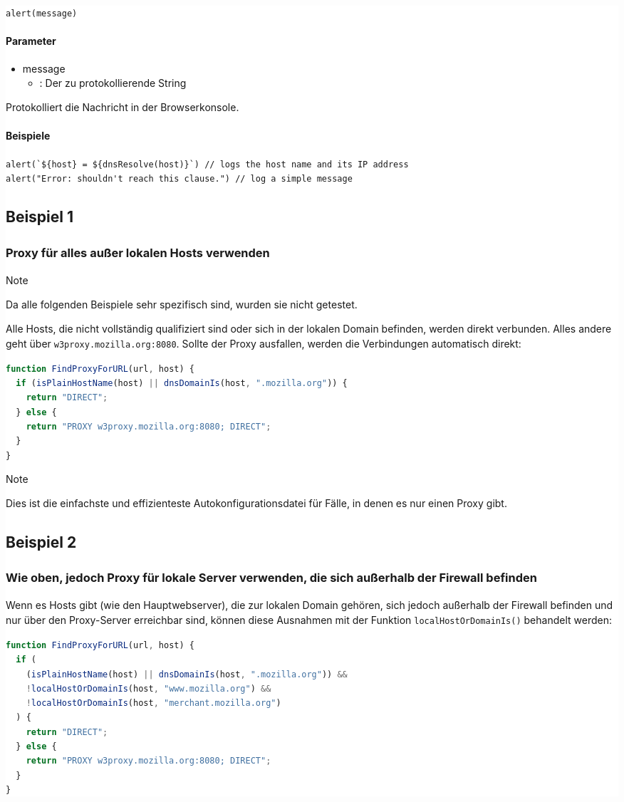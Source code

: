 ```js-nolint
alert(message)
```

#### Parameter

- message
  - : Der zu protokollierende String

Protokolliert die Nachricht in der Browserkonsole.

#### Beispiele

```js-nolint
alert(`${host} = ${dnsResolve(host)}`) // logs the host name and its IP address
alert("Error: shouldn't reach this clause.") // log a simple message
```

## Beispiel 1

### Proxy für alles außer lokalen Hosts verwenden

> [!NOTE]
> Da alle folgenden Beispiele sehr spezifisch sind, wurden sie nicht getestet.

Alle Hosts, die nicht vollständig qualifiziert sind oder sich in der lokalen Domain befinden, werden direkt verbunden. Alles andere geht über `w3proxy.mozilla.org:8080`. Sollte der Proxy ausfallen, werden die Verbindungen automatisch direkt:

```js
function FindProxyForURL(url, host) {
  if (isPlainHostName(host) || dnsDomainIs(host, ".mozilla.org")) {
    return "DIRECT";
  } else {
    return "PROXY w3proxy.mozilla.org:8080; DIRECT";
  }
}
```

> [!NOTE]
> Dies ist die einfachste und effizienteste Autokonfigurationsdatei für Fälle, in denen es nur einen Proxy gibt.

## Beispiel 2

### Wie oben, jedoch Proxy für lokale Server verwenden, die sich außerhalb der Firewall befinden

Wenn es Hosts gibt (wie den Hauptwebserver), die zur lokalen Domain gehören, sich jedoch außerhalb der Firewall befinden und nur über den Proxy-Server erreichbar sind, können diese Ausnahmen mit der Funktion `localHostOrDomainIs()` behandelt werden:

```js
function FindProxyForURL(url, host) {
  if (
    (isPlainHostName(host) || dnsDomainIs(host, ".mozilla.org")) &&
    !localHostOrDomainIs(host, "www.mozilla.org") &&
    !localHostOrDomainIs(host, "merchant.mozilla.org")
  ) {
    return "DIRECT";
  } else {
    return "PROXY w3proxy.mozilla.org:8080; DIRECT";
  }
}
```
